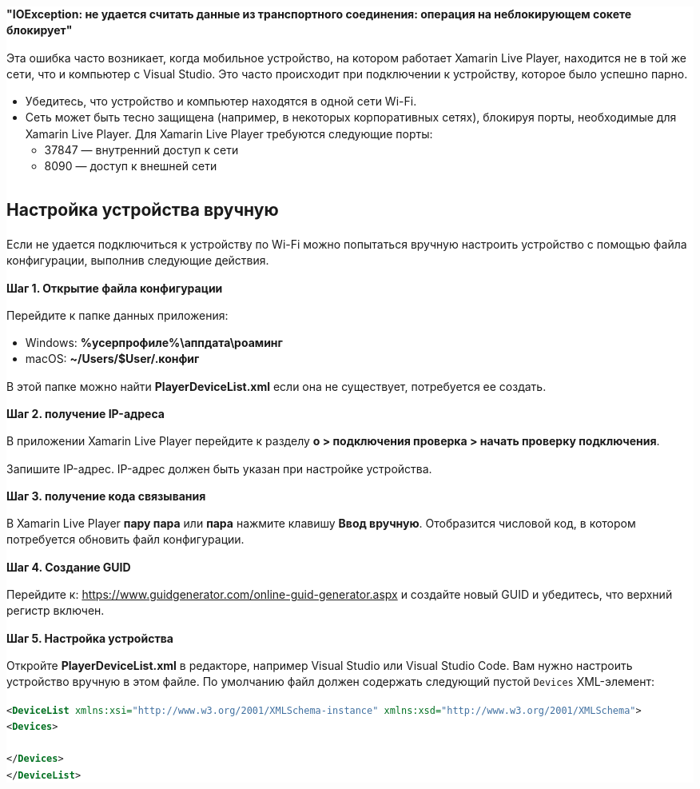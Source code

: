 **"IOException: не удается считать данные из транспортного соединения: операция на неблокирующем сокете блокирует"**

Эта ошибка часто возникает, когда мобильное устройство, на котором работает Xamarin Live Player, находится не в той же сети, что и компьютер с Visual Studio. Это часто происходит при подключении к устройству, которое было успешно парно.

- Убедитесь, что устройство и компьютер находятся в одной сети Wi-Fi.
- Сеть может быть тесно защищена (например, в некоторых корпоративных сетях), блокируя порты, необходимые для Xamarin Live Player. Для Xamarin Live Player требуются следующие порты:
  - 37847 — внутренний доступ к сети 
  - 8090 — доступ к внешней сети

## <a name="manually-configure-device"></a>Настройка устройства вручную

Если не удается подключиться к устройству по Wi-Fi можно попытаться вручную настроить устройство с помощью файла конфигурации, выполнив следующие действия.

**Шаг 1. Открытие файла конфигурации**

Перейдите к папке данных приложения:

- Windows: **%усерпрофиле%\аппдата\роаминг**
- macOS: **~/Users/$User/.конфиг**

В этой папке можно найти **PlayerDeviceList.xml** если она не существует, потребуется ее создать.

**Шаг 2. получение IP-адреса**

В приложении Xamarin Live Player перейдите к разделу **о > подключения проверка > начать проверку подключения**.

Запишите IP-адрес. IP-адрес должен быть указан при настройке устройства.

**Шаг 3. получение кода связывания**

В Xamarin Live Player **пару пара** или **пара** нажмите клавишу **Ввод вручную**. Отобразится числовой код, в котором потребуется обновить файл конфигурации.

**Шаг 4. Создание GUID**

Перейдите к: https://www.guidgenerator.com/online-guid-generator.aspx и создайте новый GUID и убедитесь, что верхний регистр включен.

**Шаг 5. Настройка устройства**

Откройте **PlayerDeviceList.xml** в редакторе, например Visual Studio или Visual Studio Code. Вам нужно настроить устройство вручную в этом файле. По умолчанию файл должен содержать следующий пустой `Devices` XML-элемент:

```xml
<DeviceList xmlns:xsi="http://www.w3.org/2001/XMLSchema-instance" xmlns:xsd="http://www.w3.org/2001/XMLSchema">
<Devices>

</Devices>
</DeviceList>
```
